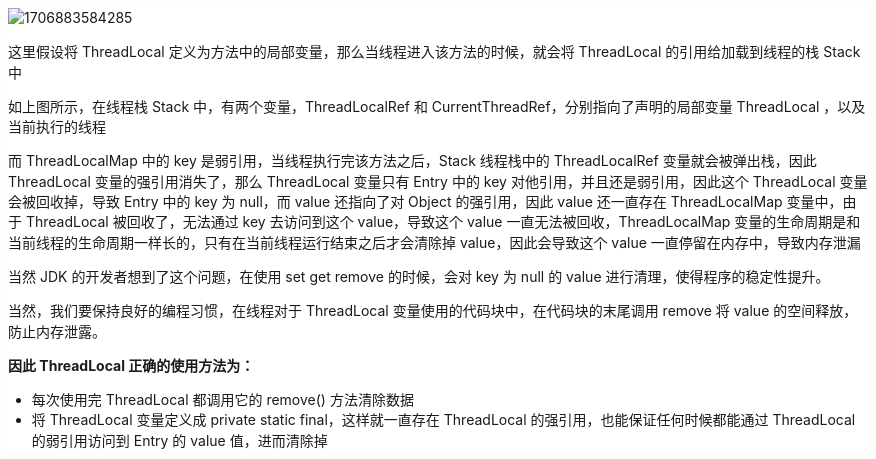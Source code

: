 ![1706883584285](https://11laile-note-img.oss-cn-beijing.aliyuncs.com/1706883584285.png)

这里假设将 ThreadLocal 定义为方法中的局部变量，那么当线程进入该方法的时候，就会将 ThreadLocal 的引用给加载到线程的栈 Stack 中

如上图所示，在线程栈 Stack 中，有两个变量，ThreadLocalRef 和 CurrentThreadRef，分别指向了声明的局部变量 ThreadLocal ，以及当前执行的线程

而 ThreadLocalMap 中的 key 是弱引用，当线程执行完该方法之后，Stack 线程栈中的 ThreadLocalRef 变量就会被弹出栈，因此 ThreadLocal 变量的强引用消失了，那么 ThreadLocal 变量只有 Entry 中的 key 对他引用，并且还是弱引用，因此这个 ThreadLocal 变量会被回收掉，导致 Entry 中的 key 为 null，而 value 还指向了对 Object 的强引用，因此 value 还一直存在 ThreadLocalMap 变量中，由于 ThreadLocal 被回收了，无法通过 key 去访问到这个 value，导致这个 value 一直无法被回收，ThreadLocalMap 变量的生命周期是和当前线程的生命周期一样长的，只有在当前线程运行结束之后才会清除掉 value，因此会导致这个 value 一直停留在内存中，导致内存泄漏

当然 JDK 的开发者想到了这个问题，在使用 set get remove 的时候，会对 key 为 null 的 value 进行清理，使得程序的稳定性提升。

当然，我们要保持良好的编程习惯，在线程对于 ThreadLocal 变量使用的代码块中，在代码块的末尾调用 remove 将 value 的空间释放，防止内存泄露。



**因此 ThreadLocal 正确的使用方法为：**

- 每次使用完 ThreadLocal 都调用它的 remove() 方法清除数据
- 将 ThreadLocal 变量定义成 private static final，这样就一直存在 ThreadLocal 的强引用，也能保证任何时候都能通过 ThreadLocal 的弱引用访问到 Entry 的 value 值，进而清除掉